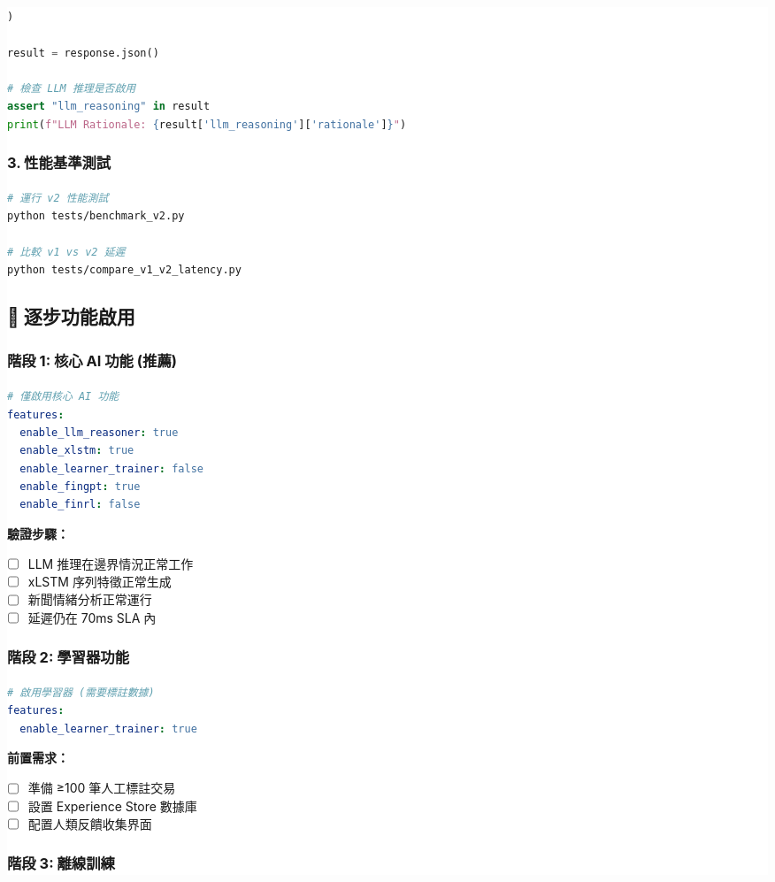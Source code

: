 ```python
)

result = response.json()

# 檢查 LLM 推理是否啟用
assert "llm_reasoning" in result
print(f"LLM Rationale: {result['llm_reasoning']['rationale']}")
```

### 3. 性能基準測試

```bash
# 運行 v2 性能測試
python tests/benchmark_v2.py

# 比較 v1 vs v2 延遲
python tests/compare_v1_v2_latency.py
```

## 🔄 逐步功能啟用

### 階段 1: 核心 AI 功能 (推薦)

```yaml
# 僅啟用核心 AI 功能
features:
  enable_llm_reasoner: true
  enable_xlstm: true
  enable_learner_trainer: false
  enable_fingpt: true
  enable_finrl: false
```

**驗證步驟：**
- [ ] LLM 推理在邊界情況正常工作
- [ ] xLSTM 序列特徵正常生成
- [ ] 新聞情緒分析正常運行
- [ ] 延遲仍在 70ms SLA 內

### 階段 2: 學習器功能

```yaml
# 啟用學習器 (需要標註數據)
features:
  enable_learner_trainer: true
```

**前置需求：**
- [ ] 準備 ≥100 筆人工標註交易
- [ ] 設置 Experience Store 數據庫
- [ ] 配置人類反饋收集界面

### 階段 3: 離線訓練
